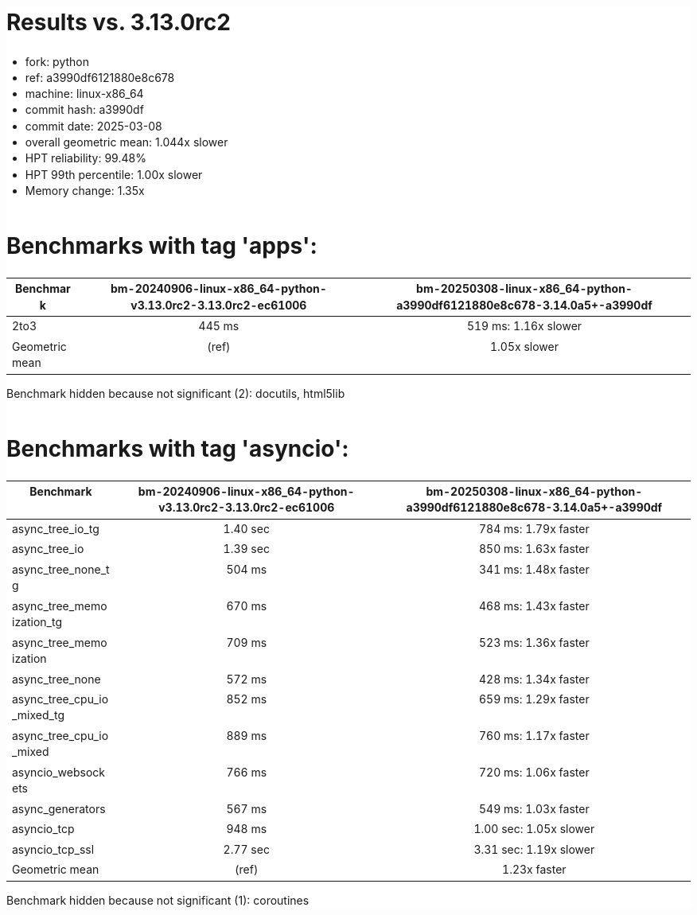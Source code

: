 # Results vs. 3.13.0rc2

- fork: python
- ref: a3990df6121880e8c678
- machine: linux-x86_64
- commit hash: a3990df
- commit date: 2025-03-08
- overall geometric mean: 1.044x slower
- HPT reliability: 99.48%
- HPT 99th percentile: 1.00x slower
- Memory change: 1.35x

Benchmarks with tag 'apps':
===========================

| Benchmark      | bm-20240906-linux-x86_64-python-v3.13.0rc2-3.13.0rc2-ec61006 | bm-20250308-linux-x86_64-python-a3990df6121880e8c678-3.14.0a5+-a3990df |
|----------------|:------------------------------------------------------------:|:----------------------------------------------------------------------:|
| 2to3           | 445 ms                                                       | 519 ms: 1.16x slower                                                   |
| Geometric mean | (ref)                                                        | 1.05x slower                                                           |

Benchmark hidden because not significant (2): docutils, html5lib

Benchmarks with tag 'asyncio':
==============================

| Benchmark                  | bm-20240906-linux-x86_64-python-v3.13.0rc2-3.13.0rc2-ec61006 | bm-20250308-linux-x86_64-python-a3990df6121880e8c678-3.14.0a5+-a3990df |
|----------------------------|:------------------------------------------------------------:|:----------------------------------------------------------------------:|
| async_tree_io_tg           | 1.40 sec                                                     | 784 ms: 1.79x faster                                                   |
| async_tree_io              | 1.39 sec                                                     | 850 ms: 1.63x faster                                                   |
| async_tree_none_tg         | 504 ms                                                       | 341 ms: 1.48x faster                                                   |
| async_tree_memoization_tg  | 670 ms                                                       | 468 ms: 1.43x faster                                                   |
| async_tree_memoization     | 709 ms                                                       | 523 ms: 1.36x faster                                                   |
| async_tree_none            | 572 ms                                                       | 428 ms: 1.34x faster                                                   |
| async_tree_cpu_io_mixed_tg | 852 ms                                                       | 659 ms: 1.29x faster                                                   |
| async_tree_cpu_io_mixed    | 889 ms                                                       | 760 ms: 1.17x faster                                                   |
| asyncio_websockets         | 766 ms                                                       | 720 ms: 1.06x faster                                                   |
| async_generators           | 567 ms                                                       | 549 ms: 1.03x faster                                                   |
| asyncio_tcp                | 948 ms                                                       | 1.00 sec: 1.05x slower                                                 |
| asyncio_tcp_ssl            | 2.77 sec                                                     | 3.31 sec: 1.19x slower                                                 |
| Geometric mean             | (ref)                                                        | 1.23x faster                                                           |

Benchmark hidden because not significant (1): coroutines
